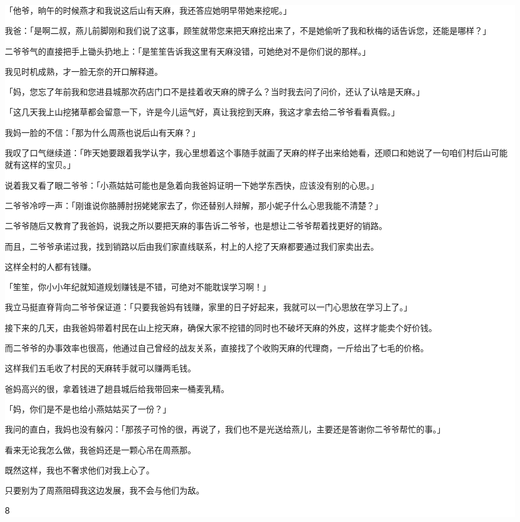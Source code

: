 「他爷，晌午的时候燕才和我说这后山有天麻，我还答应她明早带她来挖呢。」


我爸：「是啊二叔，燕儿前脚刚和我们说了这事，顾笙就带您来把天麻挖出来了，不是她偷听了我和秋梅的话告诉您，还能是哪样？」


二爷爷气的直接把手上锄头扔地上：「是笙笙告诉我这里有天麻没错，可她绝对不是你们说的那样。」


我见时机成熟，才一脸无奈的开口解释道。


「妈，您忘了年前我和您进县城那次药店门口不是挂着收天麻的牌子么？当时我去问了问价，还认了认啥是天麻。」


「这几天我上山挖猪草都会留意一下，许是今儿运气好，真让我挖到天麻，我这才拿去给二爷爷看看真假。」


我妈一脸的不信：「那为什么周燕也说后山有天麻？」


我叹了口气继续道：「昨天她要跟着我学认字，我心里想着这个事随手就画了天麻的样子出来给她看，还顺口和她说了一句咱们村后山可能就有这样的宝贝。」


说着我又看了眼二爷爷：「小燕姑姑可能也是急着向我爸妈证明一下她学东西快，应该没有别的心思。」


二爷爷冷哼一声：「刚谁说你胳膊肘拐姥姥家去了，你还替别人辩解，那小妮子什么心思我能不清楚？」


二爷爷随后又教育了我爸妈，说我之所以要把天麻的事告诉二爷爷，也是想让二爷爷帮着找更好的销路。


而且，二爷爷承诺过我，找到销路以后由我们家直线联系，村上的人挖了天麻都要通过我们家卖出去。


这样全村的人都有钱赚。


「笙笙，你小小年纪就知道规划赚钱是不错，可绝对不能耽误学习啊！」


我立马挺直脊背向二爷爷保证道：「只要我爸妈有钱赚，家里的日子好起来，我就可以一门心思放在学习上了。」


接下来的几天，由我爸妈带着村民在山上挖天麻，确保大家不挖错的同时也不破坏天麻的外皮，这样才能卖个好价钱。


而二爷爷的办事效率也很高，他通过自己曾经的战友关系，直接找了个收购天麻的代理商，一斤给出了七毛的价格。


这样我们五毛收了村民的天麻转手就可以赚两毛钱。


爸妈高兴的很，拿着钱进了趟县城后给我带回来一桶麦乳精。


「妈，你们是不是也给小燕姑姑买了一份？」


我问的直白，我妈也没有躲闪：「那孩子可怜的很，再说了，我们也不是光送给燕儿，主要还是答谢你二爷爷帮忙的事。」


看来无论我怎么做，我爸妈还是一颗心吊在周燕那。


既然这样，我也不奢求他们对我上心了。


只要别为了周燕阻碍我这边发展，我不会与他们为敌。


8
